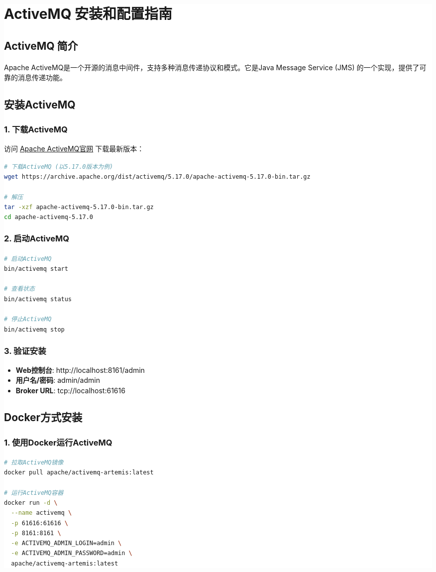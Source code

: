 # ActiveMQ 安装和配置指南

## ActiveMQ 简介

Apache ActiveMQ是一个开源的消息中间件，支持多种消息传递协议和模式。它是Java Message Service (JMS) 的一个实现，提供了可靠的消息传递功能。

## 安装ActiveMQ

### 1. 下载ActiveMQ

访问 [Apache ActiveMQ官网](http://activemq.apache.org/downloads) 下载最新版本：

```bash
# 下载ActiveMQ (以5.17.0版本为例)
wget https://archive.apache.org/dist/activemq/5.17.0/apache-activemq-5.17.0-bin.tar.gz

# 解压
tar -xzf apache-activemq-5.17.0-bin.tar.gz
cd apache-activemq-5.17.0
```

### 2. 启动ActiveMQ

```bash
# 启动ActiveMQ
bin/activemq start

# 查看状态
bin/activemq status

# 停止ActiveMQ
bin/activemq stop
```

### 3. 验证安装

- **Web控制台**: http://localhost:8161/admin
- **用户名/密码**: admin/admin
- **Broker URL**: tcp://localhost:61616

## Docker方式安装

### 1. 使用Docker运行ActiveMQ

```bash
# 拉取ActiveMQ镜像
docker pull apache/activemq-artemis:latest

# 运行ActiveMQ容器
docker run -d \
  --name activemq \
  -p 61616:61616 \
  -p 8161:8161 \
  -e ACTIVEMQ_ADMIN_LOGIN=admin \
  -e ACTIVEMQ_ADMIN_PASSWORD=admin \
  apache/activemq-artemis:latest
```

